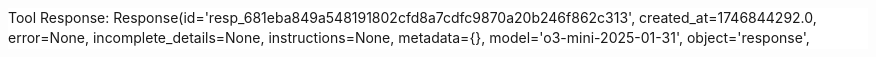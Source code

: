 Tool Response: Response(id='resp_681eba849a548191802cfd8a7cdfc9870a20b246f862c313', created_at=1746844292.0, error=None, incomplete_details=None, instructions=None, metadata={}, model='o3-mini-2025-01-31', object='response',